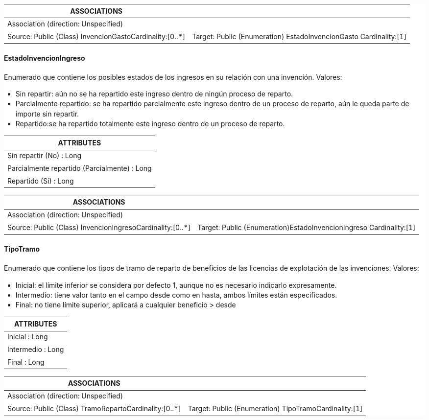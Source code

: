 

  | **ASSOCIATIONS** | |
| --- | --- |
| Association (direction: Unspecified) | |
| Source: Public (Class) InvencionGastoCardinality:\[0\..\*] | Target: Public (Enumeration) EstadoInvencionGasto Cardinality:\[1] |

#### EstadoInvencionIngreso

Enumerado que contiene los posibles estados de los ingresos en su relación con una invención. Valores:

* Sin repartir: aún no se ha repartido este ingreso dentro de ningún proceso de reparto.
* Parcialmente repartido: se ha repartido parcialmente este ingreso dentro de un proceso de reparto, aún le queda parte de importe sin repartir.
* Repartido:se ha repartido totalmente este ingreso dentro de un proceso de reparto.

  




 | **ATTRIBUTES** |
| --- |
| Sin repartir (No) : Long |
| Parcialmente repartido (Parcialmente) : Long |
| Repartido (Sí) : Long |



  | **ASSOCIATIONS** | |
| --- | --- |
| Association (direction: Unspecified) | |
| Source: Public (Class) InvencionIngresoCardinality:\[0\..\*] | Target: Public (Enumeration)EstadoInvencionIngreso Cardinality:\[1] |

#### TipoTramo

Enumerado que contiene los tipos de tramo de reparto de beneficios de las licencias de explotación de las invenciones. Valores:

* Inicial: el límite inferior se considera por defecto 1, aunque no es necesario indicarlo expresamente.
* Intermedio: tiene valor tanto en el campo desde como en hasta, ambos límites están especificados.
* Final: no tiene límite superior, aplicará a cualquier beneficio \> desde



 | **ATTRIBUTES** |
| --- |
| Inicial : Long |
| Intermedio : Long |
| Final : Long |



  | **ASSOCIATIONS** | |
| --- | --- |
| Association (direction: Unspecified) | |
| Source: Public (Class) TramoRepartoCardinality:\[0\..\*] | Target: Public (Enumeration) TipoTramoCardinality:\[1] |




